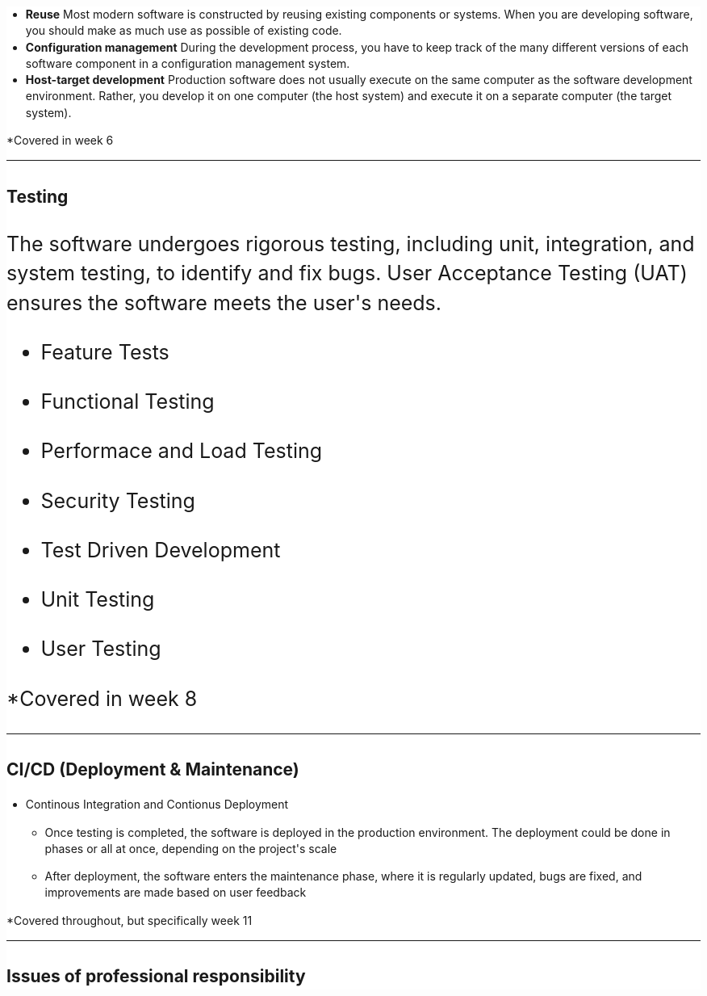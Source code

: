 - **Reuse** Most modern software is constructed by reusing existing components or systems. When you are developing software, you should make as much use as possible of existing code.
- **Configuration management** During the development process, you have to keep track of the many different versions of each software component in a configuration management system.
- **Host-target development** Production software does not usually execute on the same computer as the software development environment. Rather, you develop it on one computer (the host system) and execute it on a separate computer (the target system).


*Covered in week 6

</div>

---

## Testing

<div style="font-size:25px">

The software undergoes rigorous testing, including unit, integration, and system testing, to identify and fix bugs. User Acceptance Testing (UAT) ensures the software meets the user's needs​.

- Feature Tests 

- Functional Testing

- Performace and Load Testing

- Security Testing

- Test Driven Development

- Unit Testing
  
- User Testing

*Covered in week 8

</div>

---

## CI/CD (Deployment & Maintenance)

- Continous Integration and Contionus Deployment

  - Once testing is completed, the software is deployed in the production environment. The deployment could be done in phases or all at once, depending on the project's scale​

  - After deployment, the software enters the maintenance phase, where it is regularly updated, bugs are fixed, and improvements are made based on user feedback


*Covered throughout, but specifically week 11

---

## Issues of professional responsibility
